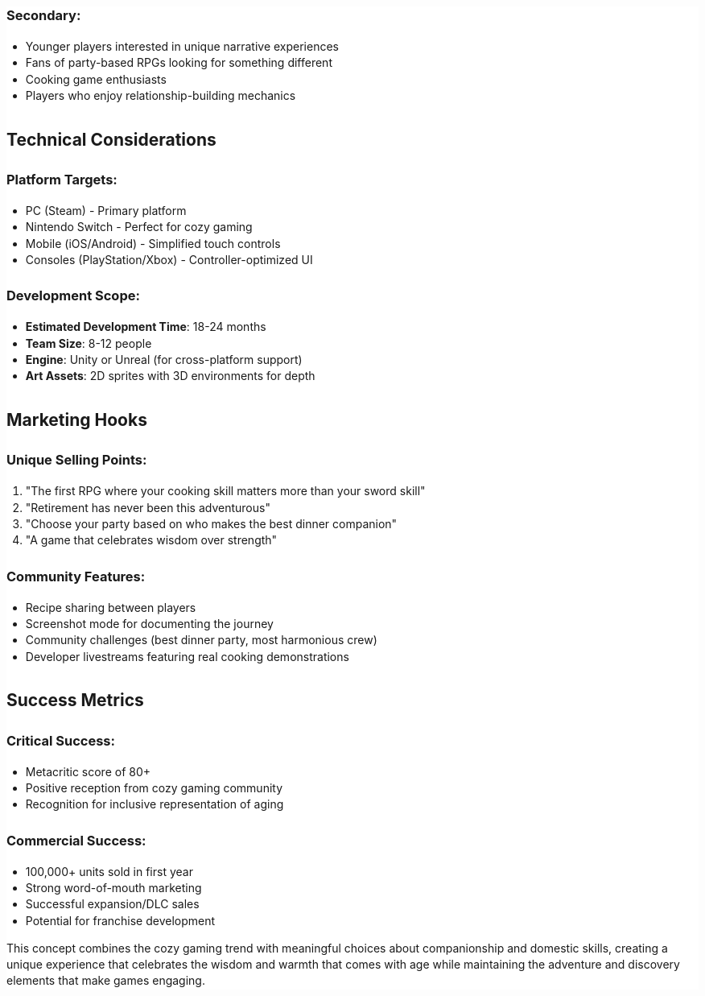 ### Secondary:
- Younger players interested in unique narrative experiences
- Fans of party-based RPGs looking for something different
- Cooking game enthusiasts
- Players who enjoy relationship-building mechanics

## Technical Considerations

### Platform Targets:
- PC (Steam) - Primary platform
- Nintendo Switch - Perfect for cozy gaming
- Mobile (iOS/Android) - Simplified touch controls
- Consoles (PlayStation/Xbox) - Controller-optimized UI

### Development Scope:
- **Estimated Development Time**: 18-24 months
- **Team Size**: 8-12 people
- **Engine**: Unity or Unreal (for cross-platform support)
- **Art Assets**: 2D sprites with 3D environments for depth

## Marketing Hooks

### Unique Selling Points:
1. "The first RPG where your cooking skill matters more than your sword skill"
2. "Retirement has never been this adventurous"
3. "Choose your party based on who makes the best dinner companion"
4. "A game that celebrates wisdom over strength"

### Community Features:
- Recipe sharing between players
- Screenshot mode for documenting the journey
- Community challenges (best dinner party, most harmonious crew)
- Developer livestreams featuring real cooking demonstrations

## Success Metrics

### Critical Success:
- Metacritic score of 80+
- Positive reception from cozy gaming community
- Recognition for inclusive representation of aging

### Commercial Success:
- 100,000+ units sold in first year
- Strong word-of-mouth marketing
- Successful expansion/DLC sales
- Potential for franchise development

This concept combines the cozy gaming trend with meaningful choices about companionship and domestic skills, creating a unique experience that celebrates the wisdom and warmth that comes with age while maintaining the adventure and discovery elements that make games engaging.
